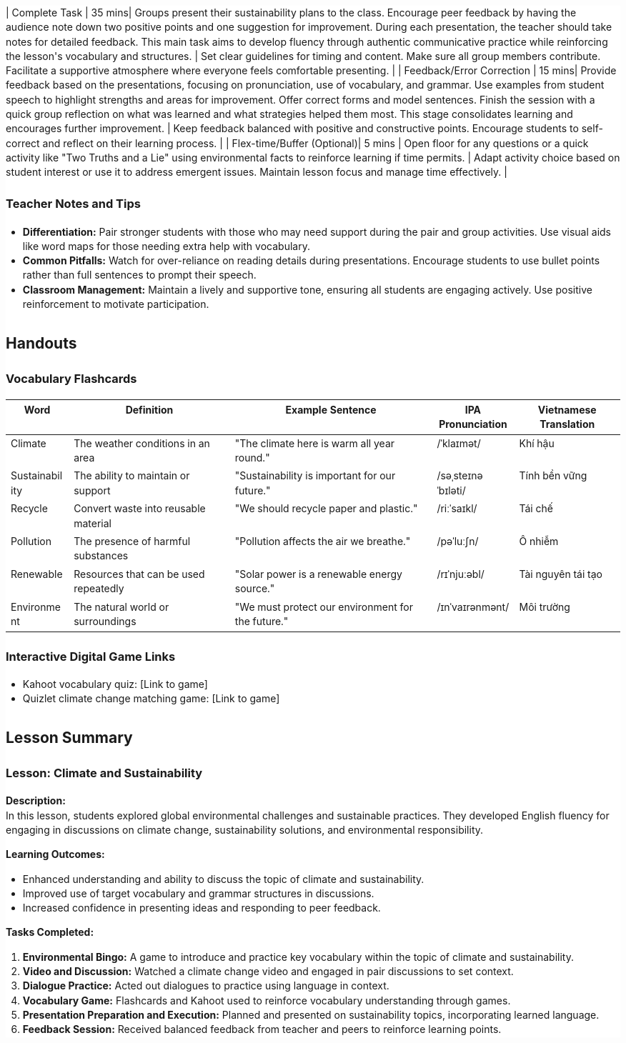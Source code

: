 | Complete Task              | 35 mins| Groups present their sustainability plans to the class. Encourage peer feedback by having the audience note down two positive points and one suggestion for improvement. During each presentation, the teacher should take notes for detailed feedback. This main task aims to develop fluency through authentic communicative practice while reinforcing the lesson's vocabulary and structures.                                                              | Set clear guidelines for timing and content. Make sure all group members contribute. Facilitate a supportive atmosphere where everyone feels comfortable presenting. |
| Feedback/Error Correction  | 15 mins| Provide feedback based on the presentations, focusing on pronunciation, use of vocabulary, and grammar. Use examples from student speech to highlight strengths and areas for improvement. Offer correct forms and model sentences. Finish the session with a quick group reflection on what was learned and what strategies helped them most. This stage consolidates learning and encourages further improvement.                                                         | Keep feedback balanced with positive and constructive points. Encourage students to self-correct and reflect on their learning process.                     |
| Flex-time/Buffer (Optional)| 5 mins | Open floor for any questions or a quick activity like "Two Truths and a Lie" using environmental facts to reinforce learning if time permits.                                                                                                                                                                                                                                                                                                                                    | Adapt activity choice based on student interest or use it to address emergent issues. Maintain lesson focus and manage time effectively.                    |

### Teacher Notes and Tips
- **Differentiation:** Pair stronger students with those who may need support during the pair and group activities. Use visual aids like word maps for those needing extra help with vocabulary.
- **Common Pitfalls:** Watch for over-reliance on reading details during presentations. Encourage students to use bullet points rather than full sentences to prompt their speech.
- **Classroom Management:** Maintain a lively and supportive tone, ensuring all students are engaging actively. Use positive reinforcement to motivate participation.

## Handouts

### Vocabulary Flashcards

| Word         | Definition                      | Example Sentence                                  | IPA Pronunciation | Vietnamese Translation |
|--------------|---------------------------------|---------------------------------------------------|-------------------|------------------------|
| Climate      | The weather conditions in an area| "The climate here is warm all year round."        | /ˈklaɪmət/        | Khí hậu                |
| Sustainability | The ability to maintain or support| "Sustainability is important for our future."     | /səˌsteɪnəˈbɪləti/| Tính bền vững          |
| Recycle      | Convert waste into reusable material| "We should recycle paper and plastic."           | /riːˈsaɪkl/       | Tái chế                |
| Pollution    | The presence of harmful substances | "Pollution affects the air we breathe."           | /pəˈluːʃn/        | Ô nhiễm                |
| Renewable    | Resources that can be used repeatedly| "Solar power is a renewable energy source."       | /rɪˈnjuːəbl/      | Tài nguyên tái tạo     |
| Environment  | The natural world or surroundings  | "We must protect our environment for the future."| /ɪnˈvaɪrənmənt/  | Môi trường             |

### Interactive Digital Game Links
- Kahoot vocabulary quiz: [Link to game]
- Quizlet climate change matching game: [Link to game]

## Lesson Summary

### Lesson: Climate and Sustainability

**Description:**  
In this lesson, students explored global environmental challenges and sustainable practices. They developed English fluency for engaging in discussions on climate change, sustainability solutions, and environmental responsibility.

**Learning Outcomes:**
- Enhanced understanding and ability to discuss the topic of climate and sustainability.
- Improved use of target vocabulary and grammar structures in discussions.
- Increased confidence in presenting ideas and responding to peer feedback.

**Tasks Completed:**
1. **Environmental Bingo:** A game to introduce and practice key vocabulary within the topic of climate and sustainability.
2. **Video and Discussion:** Watched a climate change video and engaged in pair discussions to set context.
3. **Dialogue Practice:** Acted out dialogues to practice using language in context.
4. **Vocabulary Game:** Flashcards and Kahoot used to reinforce vocabulary understanding through games.
5. **Presentation Preparation and Execution:** Planned and presented on sustainability topics, incorporating learned language.
6. **Feedback Session:** Received balanced feedback from teacher and peers to reinforce learning points.
